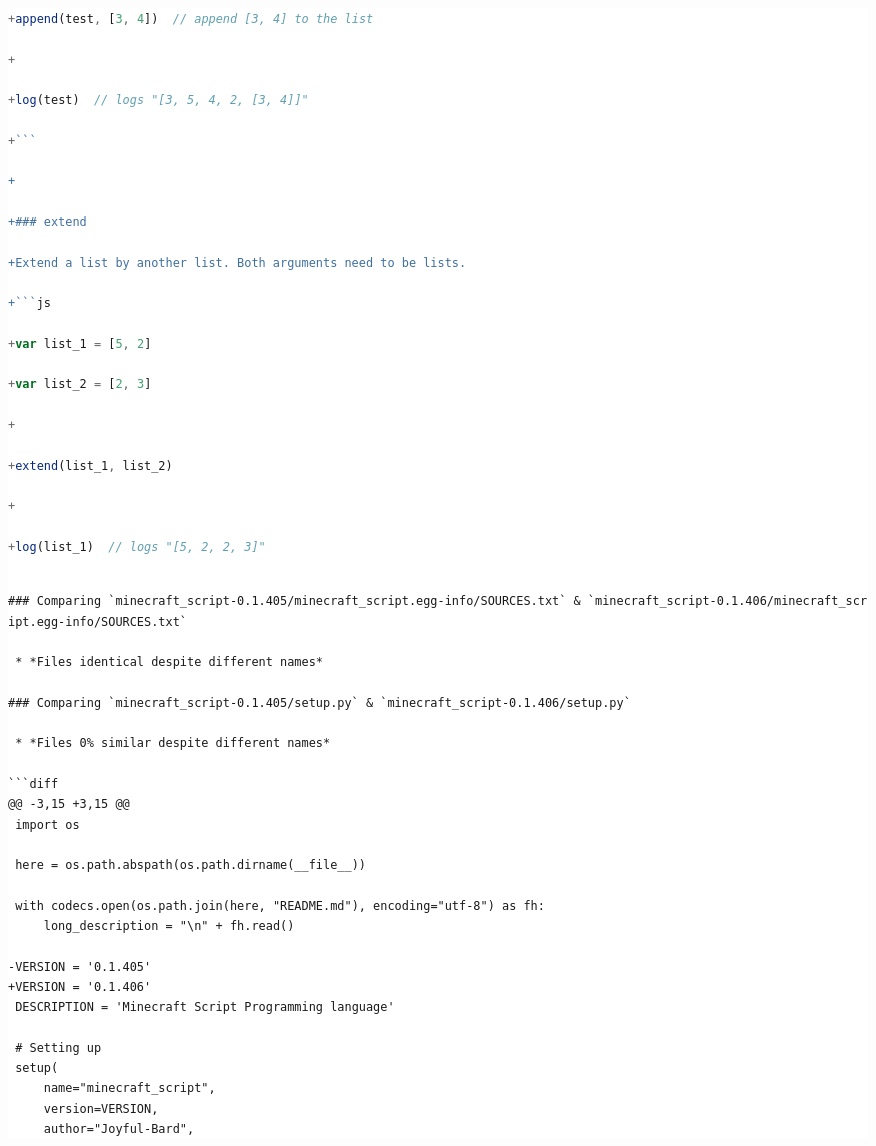  ```js
+append(test, [3, 4])  // append [3, 4] to the list

+

+log(test)  // logs "[3, 5, 4, 2, [3, 4]]"

+```

+

+### extend

+Extend a list by another list. Both arguments need to be lists.

+```js

+var list_1 = [5, 2]

+var list_2 = [2, 3]

+

+extend(list_1, list_2)

+

+log(list_1)  // logs "[5, 2, 2, 3]"

 ```
```

### Comparing `minecraft_script-0.1.405/minecraft_script.egg-info/SOURCES.txt` & `minecraft_script-0.1.406/minecraft_script.egg-info/SOURCES.txt`

 * *Files identical despite different names*

### Comparing `minecraft_script-0.1.405/setup.py` & `minecraft_script-0.1.406/setup.py`

 * *Files 0% similar despite different names*

```diff
@@ -3,15 +3,15 @@
 import os
 
 here = os.path.abspath(os.path.dirname(__file__))
 
 with codecs.open(os.path.join(here, "README.md"), encoding="utf-8") as fh:
     long_description = "\n" + fh.read()
 
-VERSION = '0.1.405'
+VERSION = '0.1.406'
 DESCRIPTION = 'Minecraft Script Programming language'
 
 # Setting up
 setup(
     name="minecraft_script",
     version=VERSION,
     author="Joyful-Bard",
```

